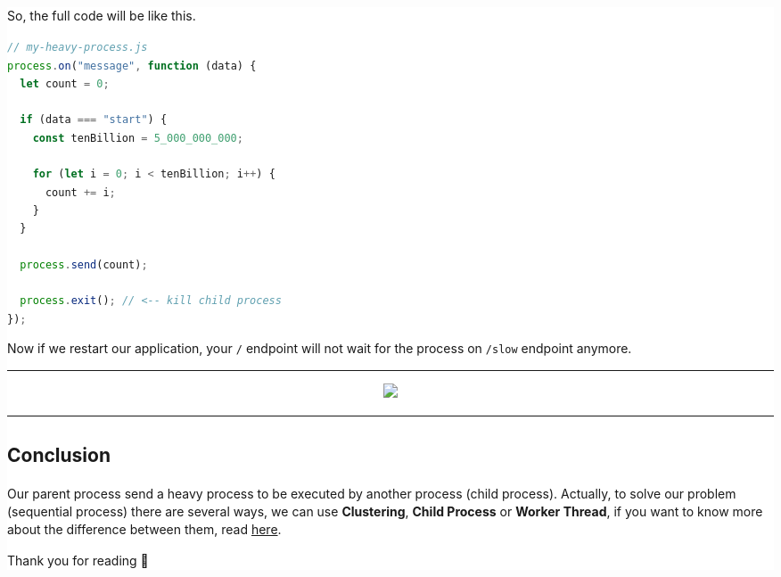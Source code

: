 So, the full code will be like this.

```javascript
// my-heavy-process.js
process.on("message", function (data) {
  let count = 0;

  if (data === "start") {
    const tenBillion = 5_000_000_000;

    for (let i = 0; i < tenBillion; i++) {
      count += i;
    }
  }

  process.send(count);

  process.exit(); // <-- kill child process
});
```

Now if we restart our application, your `/` endpoint will not wait for the process on `/slow` endpoint anymore.

---

<p align="center">
  <img src="/images/concurrent-request-in-nodejs/sample-2.gif"/>
</p>

---

## Conclusion

Our parent process send a heavy process to be executed by another process (child process). Actually, to solve our problem (sequential process) there are several ways, we can use **Clustering**, **Child Process** or **Worker Thread**,
if you want to know more about the difference between them, read [here](https://qr.ae/pGmkrg).

Thank you for reading 🙂

